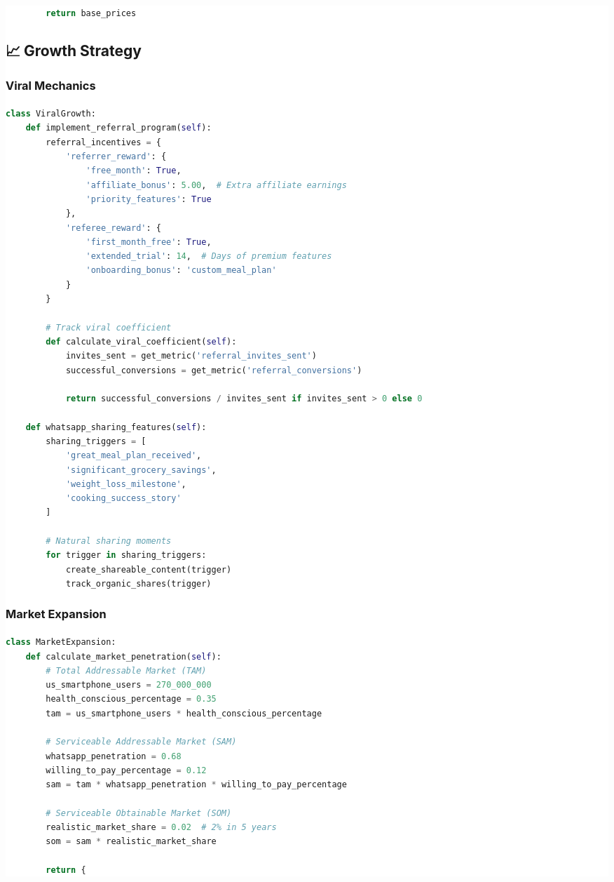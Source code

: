```python
        return base_prices
```

## 📈 Growth Strategy

### Viral Mechanics
```python
class ViralGrowth:
    def implement_referral_program(self):
        referral_incentives = {
            'referrer_reward': {
                'free_month': True,
                'affiliate_bonus': 5.00,  # Extra affiliate earnings
                'priority_features': True
            },
            'referee_reward': {
                'first_month_free': True,
                'extended_trial': 14,  # Days of premium features
                'onboarding_bonus': 'custom_meal_plan'
            }
        }
        
        # Track viral coefficient
        def calculate_viral_coefficient(self):
            invites_sent = get_metric('referral_invites_sent')
            successful_conversions = get_metric('referral_conversions')
            
            return successful_conversions / invites_sent if invites_sent > 0 else 0
    
    def whatsapp_sharing_features(self):
        sharing_triggers = [
            'great_meal_plan_received',
            'significant_grocery_savings',
            'weight_loss_milestone',
            'cooking_success_story'
        ]
        
        # Natural sharing moments
        for trigger in sharing_triggers:
            create_shareable_content(trigger)
            track_organic_shares(trigger)
```

### Market Expansion
```python
class MarketExpansion:
    def calculate_market_penetration(self):
        # Total Addressable Market (TAM)
        us_smartphone_users = 270_000_000
        health_conscious_percentage = 0.35
        tam = us_smartphone_users * health_conscious_percentage
        
        # Serviceable Addressable Market (SAM)
        whatsapp_penetration = 0.68
        willing_to_pay_percentage = 0.12
        sam = tam * whatsapp_penetration * willing_to_pay_percentage
        
        # Serviceable Obtainable Market (SOM)
        realistic_market_share = 0.02  # 2% in 5 years
        som = sam * realistic_market_share
        
        return {
```